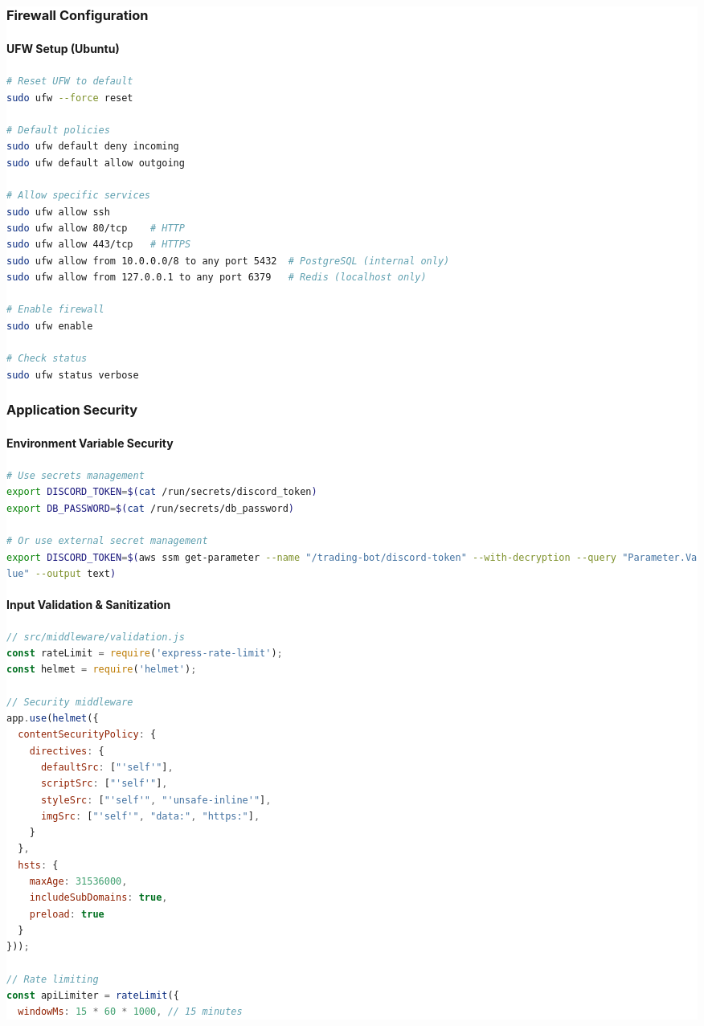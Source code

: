 ### Firewall Configuration

#### UFW Setup (Ubuntu)
```bash
# Reset UFW to default
sudo ufw --force reset

# Default policies
sudo ufw default deny incoming
sudo ufw default allow outgoing

# Allow specific services
sudo ufw allow ssh
sudo ufw allow 80/tcp    # HTTP
sudo ufw allow 443/tcp   # HTTPS
sudo ufw allow from 10.0.0.0/8 to any port 5432  # PostgreSQL (internal only)
sudo ufw allow from 127.0.0.1 to any port 6379   # Redis (localhost only)

# Enable firewall
sudo ufw enable

# Check status
sudo ufw status verbose
```

### Application Security

#### Environment Variable Security
```bash
# Use secrets management
export DISCORD_TOKEN=$(cat /run/secrets/discord_token)
export DB_PASSWORD=$(cat /run/secrets/db_password)

# Or use external secret management
export DISCORD_TOKEN=$(aws ssm get-parameter --name "/trading-bot/discord-token" --with-decryption --query "Parameter.Value" --output text)
```

#### Input Validation & Sanitization
```javascript
// src/middleware/validation.js
const rateLimit = require('express-rate-limit');
const helmet = require('helmet');

// Security middleware
app.use(helmet({
  contentSecurityPolicy: {
    directives: {
      defaultSrc: ["'self'"],
      scriptSrc: ["'self'"],
      styleSrc: ["'self'", "'unsafe-inline'"],
      imgSrc: ["'self'", "data:", "https:"],
    }
  },
  hsts: {
    maxAge: 31536000,
    includeSubDomains: true,
    preload: true
  }
}));

// Rate limiting
const apiLimiter = rateLimit({
  windowMs: 15 * 60 * 1000, // 15 minutes
```
